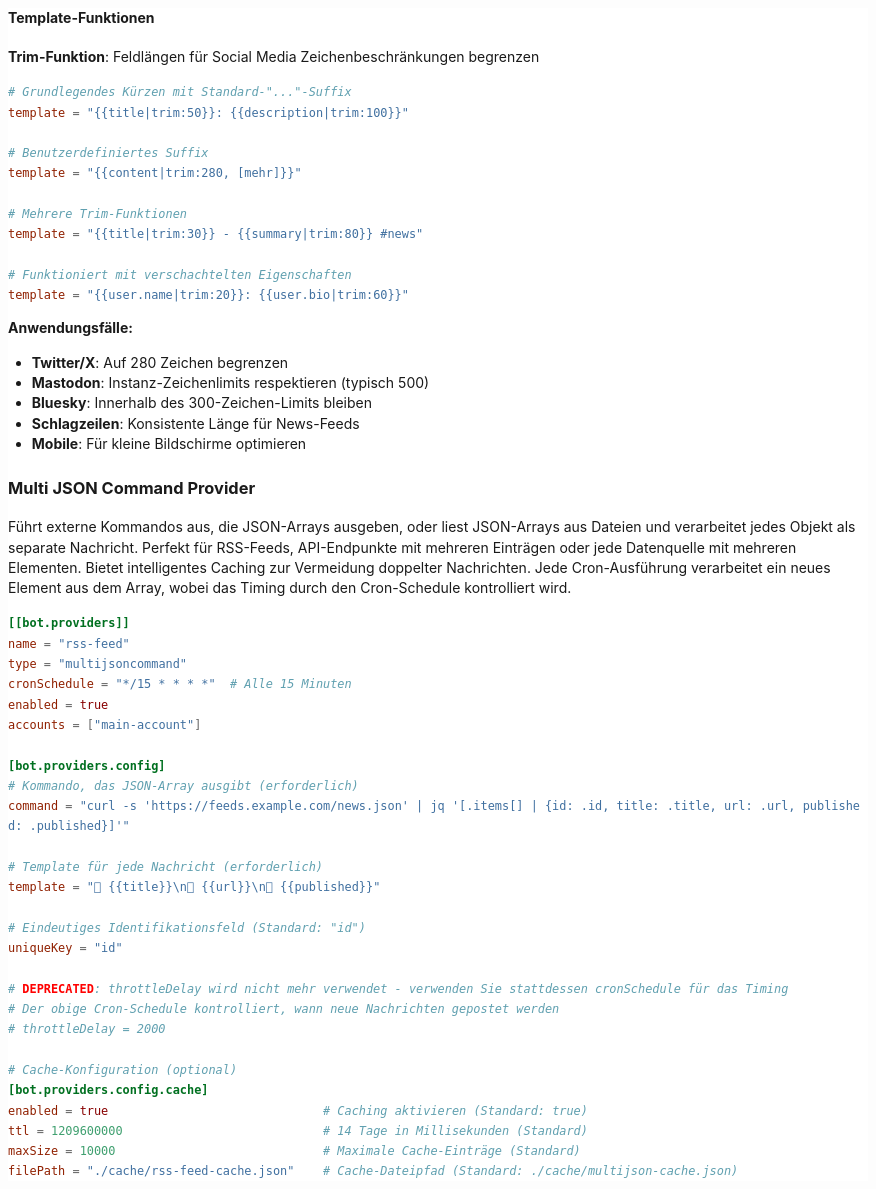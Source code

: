 #### Template-Funktionen

**Trim-Funktion**: Feldlängen für Social Media Zeichenbeschränkungen begrenzen

```toml
# Grundlegendes Kürzen mit Standard-"..."-Suffix
template = "{{title|trim:50}}: {{description|trim:100}}"

# Benutzerdefiniertes Suffix
template = "{{content|trim:280, [mehr]}}"

# Mehrere Trim-Funktionen
template = "{{title|trim:30}} - {{summary|trim:80}} #news"

# Funktioniert mit verschachtelten Eigenschaften
template = "{{user.name|trim:20}}: {{user.bio|trim:60}}"
```

**Anwendungsfälle:**
- **Twitter/X**: Auf 280 Zeichen begrenzen
- **Mastodon**: Instanz-Zeichenlimits respektieren (typisch 500)
- **Bluesky**: Innerhalb des 300-Zeichen-Limits bleiben
- **Schlagzeilen**: Konsistente Länge für News-Feeds
- **Mobile**: Für kleine Bildschirme optimieren

### Multi JSON Command Provider

Führt externe Kommandos aus, die JSON-Arrays ausgeben, oder liest JSON-Arrays aus Dateien und verarbeitet jedes Objekt als separate Nachricht. Perfekt für RSS-Feeds, API-Endpunkte mit mehreren Einträgen oder jede Datenquelle mit mehreren Elementen. Bietet intelligentes Caching zur Vermeidung doppelter Nachrichten. Jede Cron-Ausführung verarbeitet ein neues Element aus dem Array, wobei das Timing durch den Cron-Schedule kontrolliert wird.

```toml
[[bot.providers]]
name = "rss-feed"
type = "multijsoncommand"
cronSchedule = "*/15 * * * *"  # Alle 15 Minuten
enabled = true
accounts = ["main-account"]

[bot.providers.config]
# Kommando, das JSON-Array ausgibt (erforderlich)
command = "curl -s 'https://feeds.example.com/news.json' | jq '[.items[] | {id: .id, title: .title, url: .url, published: .published}]'"

# Template für jede Nachricht (erforderlich)
template = "📰 {{title}}\n🔗 {{url}}\n📅 {{published}}"

# Eindeutiges Identifikationsfeld (Standard: "id")
uniqueKey = "id"

# DEPRECATED: throttleDelay wird nicht mehr verwendet - verwenden Sie stattdessen cronSchedule für das Timing
# Der obige Cron-Schedule kontrolliert, wann neue Nachrichten gepostet werden
# throttleDelay = 2000

# Cache-Konfiguration (optional)
[bot.providers.config.cache]
enabled = true                              # Caching aktivieren (Standard: true)
ttl = 1209600000                            # 14 Tage in Millisekunden (Standard)
maxSize = 10000                             # Maximale Cache-Einträge (Standard)
filePath = "./cache/rss-feed-cache.json"    # Cache-Dateipfad (Standard: ./cache/multijson-cache.json)
```
